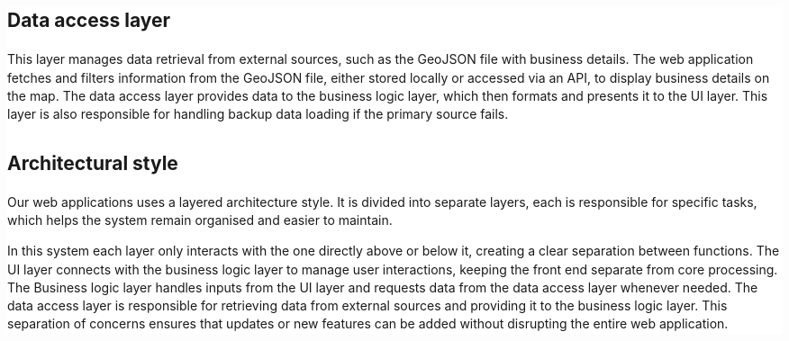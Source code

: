  

 

## Data access layer  

This layer manages data retrieval from external sources, such as the GeoJSON file with business details. The web application fetches and filters information from the GeoJSON file, either stored locally or accessed via an API, to display business details on the map. The data  access layer provides data to the business logic layer, which then formats and presents it to the UI layer. This layer is also responsible for handling backup data loading if the primary source fails.  

 


## Architectural style 

Our web applications uses a layered architecture style. It is divided into separate layers, each is responsible for specific tasks, which helps the system remain organised and easier to maintain.  

 

In this system each layer only interacts with the one directly above or below it, creating a clear separation between functions. The UI layer connects with the business logic layer to manage user interactions, keeping the front end separate from core processing. The Business logic layer handles inputs from the UI layer and requests data from the data access layer whenever needed. The data access layer is responsible for retrieving data from external sources and providing it to the business logic layer. This separation of concerns ensures that updates or new features can be added without disrupting the entire web application.  

